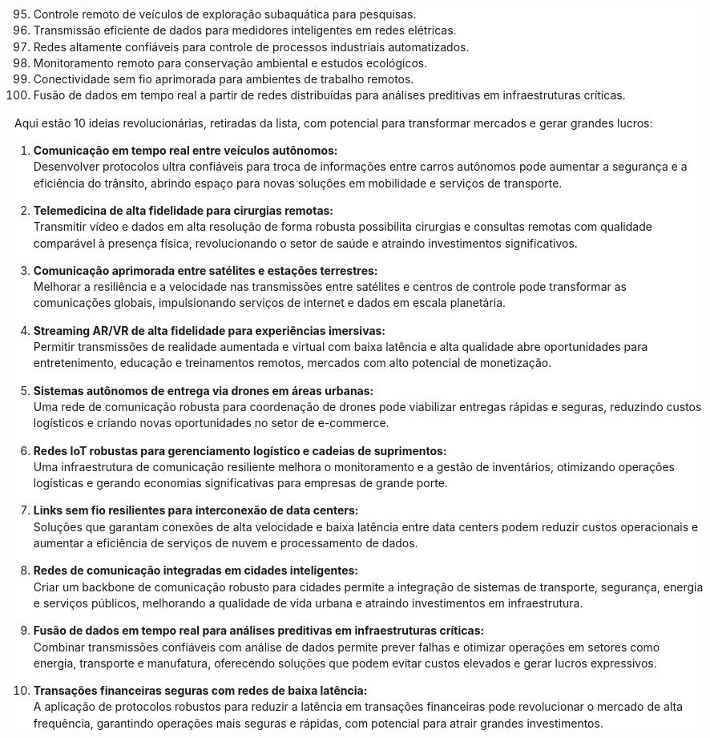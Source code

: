 95. Controle remoto de veículos de exploração subaquática para pesquisas.  
96. Transmissão eficiente de dados para medidores inteligentes em redes elétricas.  
97. Redes altamente confiáveis para controle de processos industriais automatizados.  
98. Monitoramento remoto para conservação ambiental e estudos ecológicos.  
99. Conectividade sem fio aprimorada para ambientes de trabalho remotos.  
100. Fusão de dados em tempo real a partir de redes distribuídas para análises preditivas em infraestruturas críticas.

  
Aqui estão 10 ideias revolucionárias, retiradas da lista, com potencial para transformar mercados e gerar grandes lucros:

1. **Comunicação em tempo real entre veículos autônomos:**  
   Desenvolver protocolos ultra confiáveis para troca de informações entre carros autônomos pode aumentar a segurança e a eficiência do trânsito, abrindo espaço para novas soluções em mobilidade e serviços de transporte.

2. **Telemedicina de alta fidelidade para cirurgias remotas:**  
   Transmitir vídeo e dados em alta resolução de forma robusta possibilita cirurgias e consultas remotas com qualidade comparável à presença física, revolucionando o setor de saúde e atraindo investimentos significativos.

3. **Comunicação aprimorada entre satélites e estações terrestres:**  
   Melhorar a resiliência e a velocidade nas transmissões entre satélites e centros de controle pode transformar as comunicações globais, impulsionando serviços de internet e dados em escala planetária.

4. **Streaming AR/VR de alta fidelidade para experiências imersivas:**  
   Permitir transmissões de realidade aumentada e virtual com baixa latência e alta qualidade abre oportunidades para entretenimento, educação e treinamentos remotos, mercados com alto potencial de monetização.

5. **Sistemas autônomos de entrega via drones em áreas urbanas:**  
   Uma rede de comunicação robusta para coordenação de drones pode viabilizar entregas rápidas e seguras, reduzindo custos logísticos e criando novas oportunidades no setor de e-commerce.

6. **Redes IoT robustas para gerenciamento logístico e cadeias de suprimentos:**  
   Uma infraestrutura de comunicação resiliente melhora o monitoramento e a gestão de inventários, otimizando operações logísticas e gerando economias significativas para empresas de grande porte.

7. **Links sem fio resilientes para interconexão de data centers:**  
   Soluções que garantam conexões de alta velocidade e baixa latência entre data centers podem reduzir custos operacionais e aumentar a eficiência de serviços de nuvem e processamento de dados.

8. **Redes de comunicação integradas em cidades inteligentes:**  
   Criar um backbone de comunicação robusto para cidades permite a integração de sistemas de transporte, segurança, energia e serviços públicos, melhorando a qualidade de vida urbana e atraindo investimentos em infraestrutura.

9. **Fusão de dados em tempo real para análises preditivas em infraestruturas críticas:**  
   Combinar transmissões confiáveis com análise de dados permite prever falhas e otimizar operações em setores como energia, transporte e manufatura, oferecendo soluções que podem evitar custos elevados e gerar lucros expressivos.

10. **Transações financeiras seguras com redes de baixa latência:**  
    A aplicação de protocolos robustos para reduzir a latência em transações financeiras pode revolucionar o mercado de alta frequência, garantindo operações mais seguras e rápidas, com potencial para atrair grandes investimentos.
